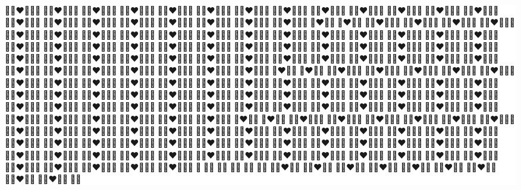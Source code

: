 🧑🏽‍❤‍💋‍🧑🏼 🧑🏽‍❤️‍💋‍🧑🏾 🧑🏽‍❤‍💋‍🧑🏾 🧑🏽‍❤️‍💋‍🧑🏿 🧑🏽‍❤‍💋‍🧑🏿 🧑🏾‍❤️‍💋‍🧑🏻 🧑🏾‍❤‍💋‍🧑🏻 🧑🏾‍❤️‍💋‍🧑🏼 🧑🏾‍❤‍💋‍🧑🏼 🧑🏾‍❤️‍💋‍🧑🏽 🧑🏾‍❤‍💋‍🧑🏽 🧑🏾‍❤️‍💋‍🧑🏿 🧑🏾‍❤‍💋‍🧑🏿 🧑🏿‍❤️‍💋‍🧑🏻 🧑🏿‍❤‍💋‍🧑🏻 🧑🏿‍❤️‍💋‍🧑🏼 🧑🏿‍❤‍💋‍🧑🏼 🧑🏿‍❤️‍💋‍🧑🏽 🧑🏿‍❤‍💋‍🧑🏽 🧑🏿‍❤️‍💋‍🧑🏾 🧑🏿‍❤‍💋‍🧑🏾 👩‍❤️‍💋‍👨 👩‍❤‍💋‍👨 👩🏻‍❤️‍💋‍👨🏻 👩🏻‍❤‍💋‍👨🏻 👩🏻‍❤️‍💋‍👨🏼 👩🏻‍❤‍💋‍👨🏼 👩🏻‍❤️‍💋‍👨🏽 👩🏻‍❤‍💋‍👨🏽 👩🏻‍❤️‍💋‍👨🏾 👩🏻‍❤‍💋‍👨🏾 👩🏻‍❤️‍💋‍👨🏿 👩🏻‍❤‍💋‍👨🏿 👩🏼‍❤️‍💋‍👨🏻 👩🏼‍❤‍💋‍👨🏻 👩🏼‍❤️‍💋‍👨🏼 👩🏼‍❤‍💋‍👨🏼 👩🏼‍❤️‍💋‍👨🏽 👩🏼‍❤‍💋‍👨🏽 👩🏼‍❤️‍💋‍👨🏾 👩🏼‍❤‍💋‍👨🏾 👩🏼‍❤️‍💋‍👨🏿 👩🏼‍❤‍💋‍👨🏿 👩🏽‍❤️‍💋‍👨🏻 👩🏽‍❤‍💋‍👨🏻 👩🏽‍❤️‍💋‍👨🏼 👩🏽‍❤‍💋‍👨🏼 👩🏽‍❤️‍💋‍👨🏽 👩🏽‍❤‍💋‍👨🏽 👩🏽‍❤️‍💋‍👨🏾 👩🏽‍❤‍💋‍👨🏾 👩🏽‍❤️‍💋‍👨🏿 👩🏽‍❤‍💋‍👨🏿 👩🏾‍❤️‍💋‍👨🏻 👩🏾‍❤‍💋‍👨🏻 👩🏾‍❤️‍💋‍👨🏼 👩🏾‍❤‍💋‍👨🏼 👩🏾‍❤️‍💋‍👨🏽 👩🏾‍❤‍💋‍👨🏽 👩🏾‍❤️‍💋‍👨🏾 👩🏾‍❤‍💋‍👨🏾 👩🏾‍❤️‍💋‍👨🏿 👩🏾‍❤‍💋‍👨🏿 👩🏿‍❤️‍💋‍👨🏻 👩🏿‍❤‍💋‍👨🏻 👩🏿‍❤️‍💋‍👨🏼 👩🏿‍❤‍💋‍👨🏼 👩🏿‍❤️‍💋‍👨🏽 👩🏿‍❤‍💋‍👨🏽 👩🏿‍❤️‍💋‍👨🏾 👩🏿‍❤‍💋‍👨🏾 👩🏿‍❤️‍💋‍👨🏿 👩🏿‍❤‍💋‍👨🏿 👨‍❤️‍💋‍👨 👨‍❤‍💋‍👨 👨🏻‍❤️‍💋‍👨🏻 👨🏻‍❤‍💋‍👨🏻 👨🏻‍❤️‍💋‍👨🏼 👨🏻‍❤‍💋‍👨🏼 👨🏻‍❤️‍💋‍👨🏽 👨🏻‍❤‍💋‍👨🏽 👨🏻‍❤️‍💋‍👨🏾 👨🏻‍❤‍💋‍👨🏾 👨🏻‍❤️‍💋‍👨🏿 👨🏻‍❤‍💋‍👨🏿 👨🏼‍❤️‍💋‍👨🏻 👨🏼‍❤‍💋‍👨🏻 👨🏼‍❤️‍💋‍👨🏼 👨🏼‍❤‍💋‍👨🏼 👨🏼‍❤️‍💋‍👨🏽 👨🏼‍❤‍💋‍👨🏽 👨🏼‍❤️‍💋‍👨🏾 👨🏼‍❤‍💋‍👨🏾 👨🏼‍❤️‍💋‍👨🏿 👨🏼‍❤‍💋‍👨🏿 👨🏽‍❤️‍💋‍👨🏻 👨🏽‍❤‍💋‍👨🏻 👨🏽‍❤️‍💋‍👨🏼 👨🏽‍❤‍💋‍👨🏼 👨🏽‍❤️‍💋‍👨🏽 👨🏽‍❤‍💋‍👨🏽 👨🏽‍❤️‍💋‍👨🏾 👨🏽‍❤‍💋‍👨🏾 👨🏽‍❤️‍💋‍👨🏿 👨🏽‍❤‍💋‍👨🏿 👨🏾‍❤️‍💋‍👨🏻 👨🏾‍❤‍💋‍👨🏻 👨🏾‍❤️‍💋‍👨🏼 👨🏾‍❤‍💋‍👨🏼 👨🏾‍❤️‍💋‍👨🏽 👨🏾‍❤‍💋‍👨🏽 👨🏾‍❤️‍💋‍👨🏾 👨🏾‍❤‍💋‍👨🏾 👨🏾‍❤️‍💋‍👨🏿 👨🏾‍❤‍💋‍👨🏿 👨🏿‍❤️‍💋‍👨🏻 👨🏿‍❤‍💋‍👨🏻 👨🏿‍❤️‍💋‍👨🏼 👨🏿‍❤‍💋‍👨🏼 👨🏿‍❤️‍💋‍👨🏽 👨🏿‍❤‍💋‍👨🏽 👨🏿‍❤️‍💋‍👨🏾 👨🏿‍❤‍💋‍👨🏾 👨🏿‍❤️‍💋‍👨🏿 👨🏿‍❤‍💋‍👨🏿 👩‍❤️‍💋‍👩 👩‍❤‍💋‍👩 👩🏻‍❤️‍💋‍👩🏻 👩🏻‍❤‍💋‍👩🏻 👩🏻‍❤️‍💋‍👩🏼 👩🏻‍❤‍💋‍👩🏼 👩🏻‍❤️‍💋‍👩🏽 👩🏻‍❤‍💋‍👩🏽 👩🏻‍❤️‍💋‍👩🏾 👩🏻‍❤‍💋‍👩🏾 👩🏻‍❤️‍💋‍👩🏿 👩🏻‍❤‍💋‍👩🏿 👩🏼‍❤️‍💋‍👩🏻 👩🏼‍❤‍💋‍👩🏻 👩🏼‍❤️‍💋‍👩🏼 👩🏼‍❤‍💋‍👩🏼 👩🏼‍❤️‍💋‍👩🏽 👩🏼‍❤‍💋‍👩🏽 👩🏼‍❤️‍💋‍👩🏾 👩🏼‍❤‍💋‍👩🏾 👩🏼‍❤️‍💋‍👩🏿 👩🏼‍❤‍💋‍👩🏿 👩🏽‍❤️‍💋‍👩🏻 👩🏽‍❤‍💋‍👩🏻 👩🏽‍❤️‍💋‍👩🏼 👩🏽‍❤‍💋‍👩🏼 👩🏽‍❤️‍💋‍👩🏽 👩🏽‍❤‍💋‍👩🏽 👩🏽‍❤️‍💋‍👩🏾 👩🏽‍❤‍💋‍👩🏾 👩🏽‍❤️‍💋‍👩🏿 👩🏽‍❤‍💋‍👩🏿 👩🏾‍❤️‍💋‍👩🏻 👩🏾‍❤‍💋‍👩🏻 👩🏾‍❤️‍💋‍👩🏼 👩🏾‍❤‍💋‍👩🏼 👩🏾‍❤️‍💋‍👩🏽 👩🏾‍❤‍💋‍👩🏽 👩🏾‍❤️‍💋‍👩🏾 👩🏾‍❤‍💋‍👩🏾 👩🏾‍❤️‍💋‍👩🏿 👩🏾‍❤‍💋‍👩🏿 👩🏿‍❤️‍💋‍👩🏻 👩🏿‍❤‍💋‍👩🏻 👩🏿‍❤️‍💋‍👩🏼 👩🏿‍❤‍💋‍👩🏼 👩🏿‍❤️‍💋‍👩🏽 👩🏿‍❤‍💋‍👩🏽 👩🏿‍❤️‍💋‍👩🏾 👩🏿‍❤‍💋‍👩🏾 👩🏿‍❤️‍💋‍👩🏿 👩🏿‍❤‍💋‍👩🏿 💑 💑🏻 💑🏼 💑🏽 💑🏾 💑🏿 🧑🏻‍❤️‍🧑🏼 🧑🏻‍❤‍🧑🏼 🧑🏻‍❤️‍🧑🏽 🧑🏻‍❤‍🧑🏽 🧑🏻‍❤️‍🧑🏾 🧑🏻‍❤‍🧑🏾 🧑🏻‍❤️‍🧑🏿 🧑🏻‍❤‍🧑🏿 🧑🏼‍❤️‍🧑🏻 🧑🏼‍